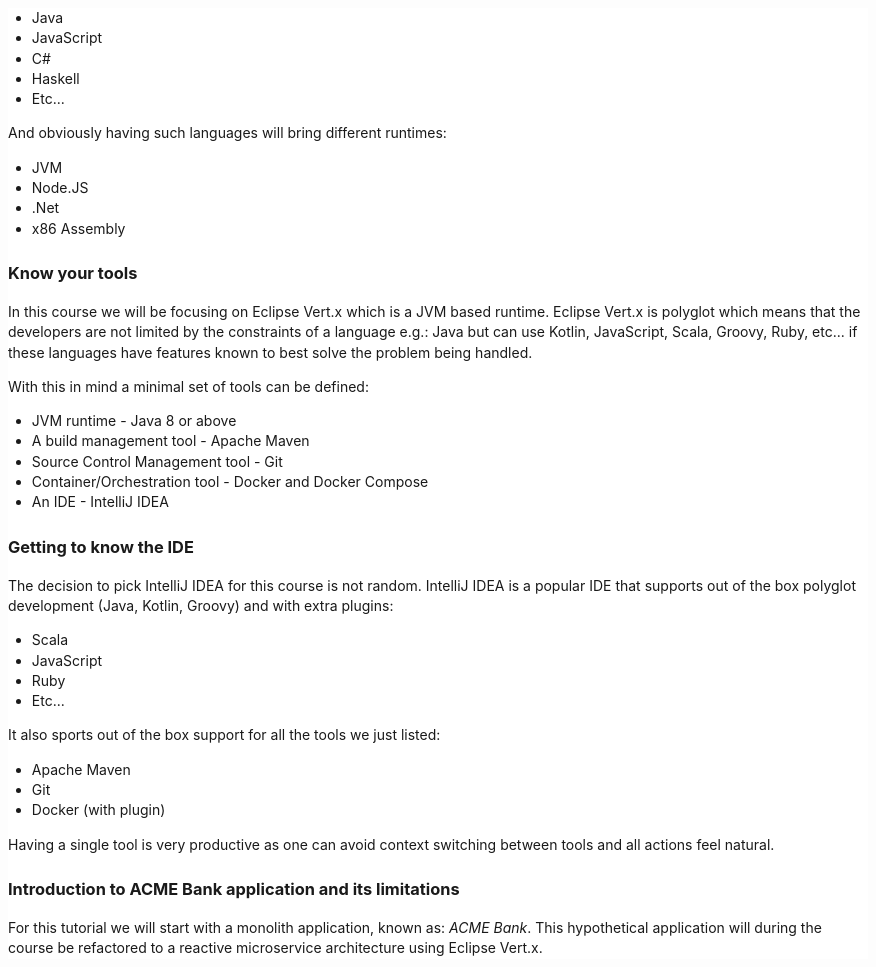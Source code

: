 * Java
* JavaScript
* C\#
* Haskell
* Etc...

And obviously having such languages will bring different runtimes:

* JVM
* Node.JS
* .Net
* x86 Assembly

### Know your tools

In this course we will be focusing on Eclipse Vert.x which is a JVM
based runtime. Eclipse Vert.x is polyglot which means that the
developers are not limited by the constraints of a language e.g.: Java
but can use Kotlin, JavaScript, Scala, Groovy, Ruby, etc... if these
languages have features known to best solve the problem being handled.

With this in mind a minimal set of tools can be defined:

* JVM runtime - Java 8 or above
* A build management tool - Apache Maven
* Source Control Management tool - Git
* Container/Orchestration tool - Docker and Docker Compose
* An IDE - IntelliJ IDEA

### Getting to know the IDE

The decision to pick IntelliJ IDEA for this course is not random.
IntelliJ IDEA is a popular IDE that supports out of the box polyglot
development (Java, Kotlin, Groovy) and with extra plugins:

* Scala
* JavaScript
* Ruby
* Etc...

It also sports out of the box support for all the tools we just listed:

* Apache Maven
* Git
* Docker (with plugin)

Having a single tool is very productive as one can avoid context
switching between tools and all actions feel natural.

### Introduction to ACME Bank application and its limitations

For this tutorial we will start with a monolith application, known as:
*ACME Bank*. This hypothetical application will during the course be
refactored to a reactive microservice architecture using Eclipse Vert.x.
